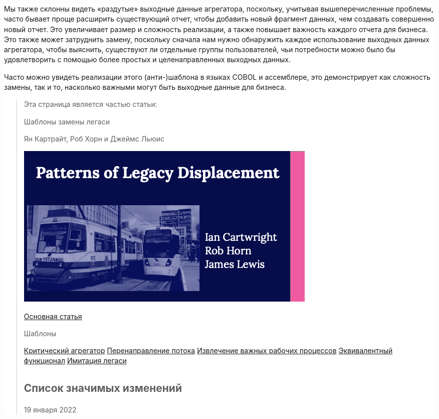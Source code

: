 Мы также склонны видеть «раздутые» выходные данные агрегатора, поскольку, 
учитывая вышеперечисленные проблемы, часто бывает проще расширить существующий 
отчет, чтобы добавить новый фрагмент данных, чем создавать совершенно новый отчет.
Это увеличивает размер и сложность реализации, а также повышает важность 
каждого отчета для бизнеса. Это также может затруднить замену, поскольку 
сначала нам нужно обнаружить каждое использование выходных данных агрегатора, 
чтобы выяснить, существуют ли отдельные группы пользователей, чьи потребности 
можно было бы удовлетворить с помощью более простых и целенаправленных выходных 
данных.

Часто можно увидеть реализации этого (анти-)шаблона в языках COBOL и ассемблере, 
это демонстрирует как сложность замены, так и то, насколько важными могут быть 
выходные данные для бизнеса.

> Эта страница является частью статьи:
>
> Шаблоны замены легаси
> 
> Ян Картрайт, Роб Хорн и Джеймс Льюис
>
> ![card](images/Patterns-of-Legacy-Displacement/card.png)
>
> [Основная статья](https://martinfowler.com/articles/patterns-legacy-displacement/)
>
> Шаблоны
>
> [Критический агрегатор](https://martinfowler.com/articles/patterns-legacy-displacement/critical-aggregator.html)
> [Перенаправление потока](https://martinfowler.com/articles/patterns-legacy-displacement/divert-the-flow.html)
> [Извлечение важных рабочих процессов](https://martinfowler.com/articles/patterns-legacy-displacement/extract-product-lines.html)
> [Эквивалентный функционал](https://martinfowler.com/articles/patterns-legacy-displacement/feature-parity.html)
> [Имитация легаси](https://martinfowler.com/articles/patterns-legacy-displacement/legacy-mimic.html)
>
> ## Список значимых изменений
>
> 19 января 2022